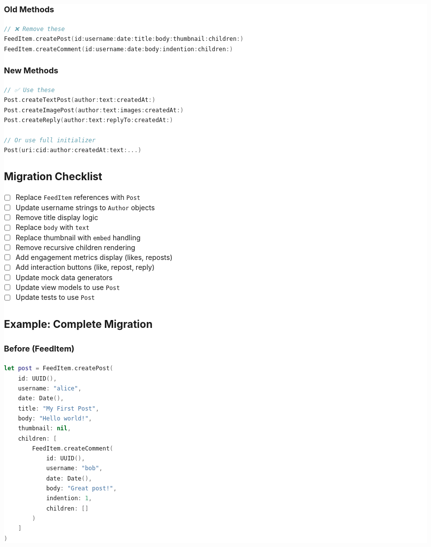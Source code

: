 ### Old Methods
```swift
// ❌ Remove these
FeedItem.createPost(id:username:date:title:body:thumbnail:children:)
FeedItem.createComment(id:username:date:body:indention:children:)
```

### New Methods
```swift
// ✅ Use these
Post.createTextPost(author:text:createdAt:)
Post.createImagePost(author:text:images:createdAt:)
Post.createReply(author:text:replyTo:createdAt:)

// Or use full initializer
Post(uri:cid:author:createdAt:text:...)
```

## Migration Checklist

- [ ] Replace `FeedItem` references with `Post`
- [ ] Update username strings to `Author` objects
- [ ] Remove title display logic
- [ ] Replace `body` with `text`
- [ ] Replace thumbnail with `embed` handling
- [ ] Remove recursive children rendering
- [ ] Add engagement metrics display (likes, reposts)
- [ ] Add interaction buttons (like, repost, reply)
- [ ] Update mock data generators
- [ ] Update view models to use `Post`
- [ ] Update tests to use `Post`

## Example: Complete Migration

### Before (FeedItem)
```swift
let post = FeedItem.createPost(
    id: UUID(),
    username: "alice",
    date: Date(),
    title: "My First Post",
    body: "Hello world!",
    thumbnail: nil,
    children: [
        FeedItem.createComment(
            id: UUID(),
            username: "bob",
            date: Date(),
            body: "Great post!",
            indention: 1,
            children: []
        )
    ]
)
```
